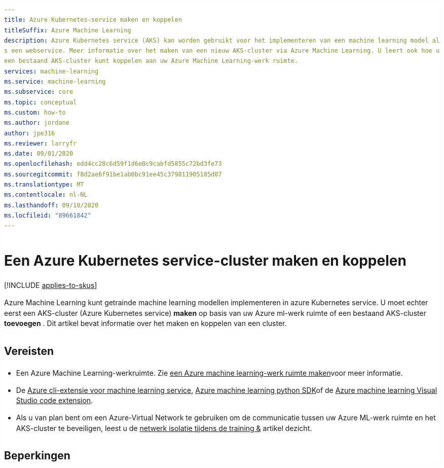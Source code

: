 ```yaml
---
title: Azure Kubernetes-service maken en koppelen
titleSuffix: Azure Machine Learning
description: Azure Kubernetes service (AKS) kan worden gebruikt voor het implementeren van een machine learning model als een webservice. Meer informatie over het maken van een nieuw AKS-cluster via Azure Machine Learning. U leert ook hoe u een bestaand AKS-cluster kunt koppelen aan uw Azure Machine Learning-werk ruimte.
services: machine-learning
ms.service: machine-learning
ms.subservice: core
ms.topic: conceptual
ms.custom: how-to
ms.author: jordane
author: jpe316
ms.reviewer: larryfr
ms.date: 09/01/2020
ms.openlocfilehash: edd4cc28c6d59f1d6e0c9cabfd5855c72bd3fe73
ms.sourcegitcommit: f8d2ae6f91be1ab0bc91ee45c379811905185d07
ms.translationtype: MT
ms.contentlocale: nl-NL
ms.lasthandoff: 09/10/2020
ms.locfileid: "89661842"
---
```

# <a name="create-and-attach-an-azure-kubernetes-service-cluster"></a>Een Azure Kubernetes service-cluster maken en koppelen
[!INCLUDE [applies-to-skus](../../includes/aml-applies-to-basic-enterprise-sku.md)]

Azure Machine Learning kunt getrainde machine learning modellen implementeren in azure Kubernetes service. U moet echter eerst een AKS-cluster (Azure Kubernetes service) __maken__ op basis van uw Azure ml-werk ruimte of een bestaand AKS-cluster __toevoegen__ . Dit artikel bevat informatie over het maken en koppelen van een cluster.

## <a name="prerequisites"></a>Vereisten

- Een Azure Machine Learning-werkruimte. Zie [een Azure machine learning-werk ruimte maken](how-to-manage-workspace.md)voor meer informatie.

- De [Azure cli-extensie voor machine learning service](reference-azure-machine-learning-cli.md), [Azure machine learning python SDK](https://docs.microsoft.com/python/api/overview/azure/ml/intro?view=azure-ml-py&preserve-view=true)of de [Azure machine learning Visual Studio code extension](tutorial-setup-vscode-extension.md).

- Als u van plan bent om een Azure-Virtual Network te gebruiken om de communicatie tussen uw Azure ML-werk ruimte en het AKS-cluster te beveiligen, leest u de [netwerk isolatie tijdens de training &](how-to-enable-virtual-network.md) artikel dezicht.

## <a name="limitations"></a>Beperkingen
